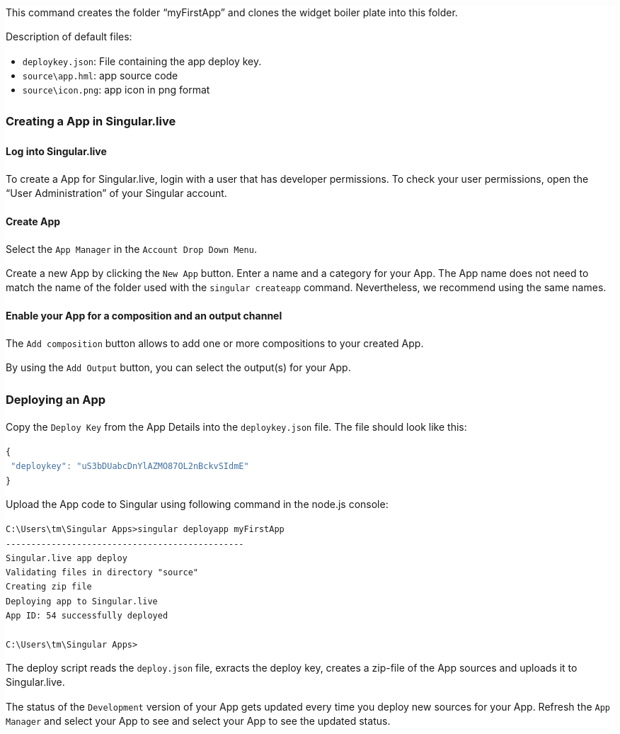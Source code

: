 This command creates the folder “myFirstApp” and clones the widget boiler plate into this folder.

Description of default files:

- `deploykey.json`: File containing the app deploy key.
- `source\app.hml`: app source code
- `source\icon.png`:  app icon in png format

### Creating a App in Singular.live

#### Log into Singular.live

To create a App for Singular.live, login with a user that has developer permissions. To check your user permissions, open the “User Administration” of your Singular account.

#### Create App

Select the `App Manager` in the `Account Drop Down Menu`.

Create a new App by clicking the `New App` button. Enter a name and a category for your App. The App name does not need to match the name of the folder used with the `singular createapp` command. Nevertheless, we recommend using the same names.

#### Enable your App for a composition and an output channel

The `Add composition` button allows to add one or more compositions to your created App.

By using the `Add Output` button, you can select the output(s) for your App.
 
### Deploying an App

Copy the `Deploy Key` from the App Details into the `deploykey.json` file. The file should look like this:

```javascript
{
 "deploykey": "uS3bDUabcDnYlAZMO87OL2nBckvSIdmE"
}
```

Upload the App code to Singular using following command in the node.js console:

    C:\Users\tm\Singular Apps>singular deployapp myFirstApp
    -----------------------------------------------
    Singular.live app deploy
    Validating files in directory "source"
    Creating zip file
    Deploying app to Singular.live
    App ID: 54 successfully deployed
    
    C:\Users\tm\Singular Apps>

The deploy script reads the `deploy.json` file, exracts the deploy key, creates a zip-file of the App sources and uploads it to Singular.live.

The status of the `Development` version of your App gets updated every time you deploy new sources for your App. Refresh the `App Manager` and select your App to see and select your App to see the updated status.
 